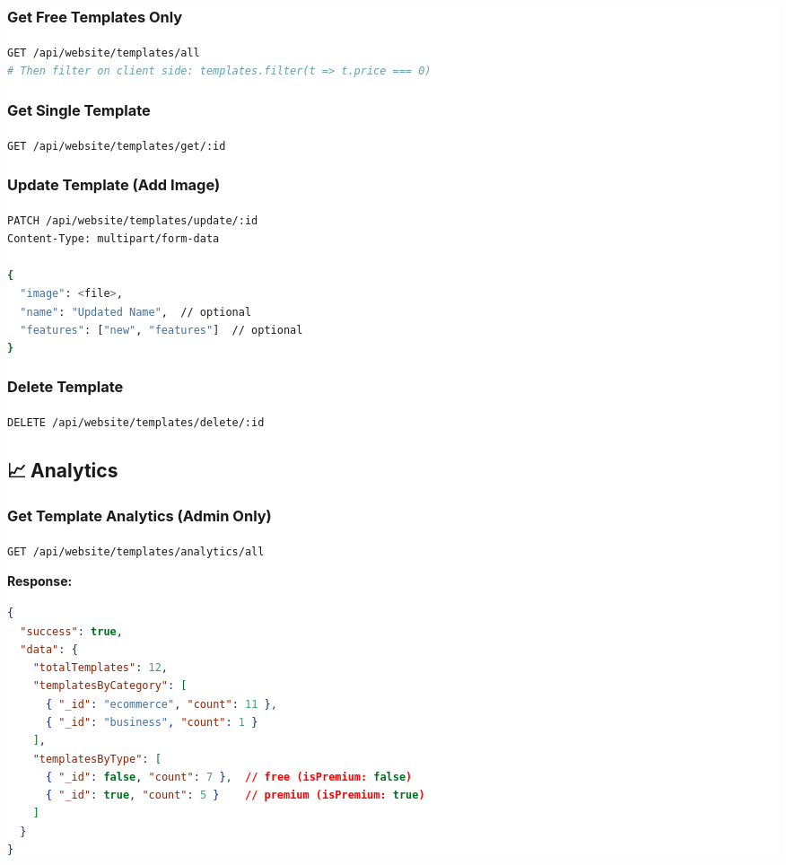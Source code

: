### Get Free Templates Only
```bash
GET /api/website/templates/all
# Then filter on client side: templates.filter(t => t.price === 0)
```

### Get Single Template
```bash
GET /api/website/templates/get/:id
```

### Update Template (Add Image)
```bash
PATCH /api/website/templates/update/:id
Content-Type: multipart/form-data

{
  "image": <file>,
  "name": "Updated Name",  // optional
  "features": ["new", "features"]  // optional
}
```

### Delete Template
```bash
DELETE /api/website/templates/delete/:id
```

## 📈 Analytics

### Get Template Analytics (Admin Only)
```bash
GET /api/website/templates/analytics/all
```

**Response:**
```json
{
  "success": true,
  "data": {
    "totalTemplates": 12,
    "templatesByCategory": [
      { "_id": "ecommerce", "count": 11 },
      { "_id": "business", "count": 1 }
    ],
    "templatesByType": [
      { "_id": false, "count": 7 },  // free (isPremium: false)
      { "_id": true, "count": 5 }    // premium (isPremium: true)
    ]
  }
}
```
